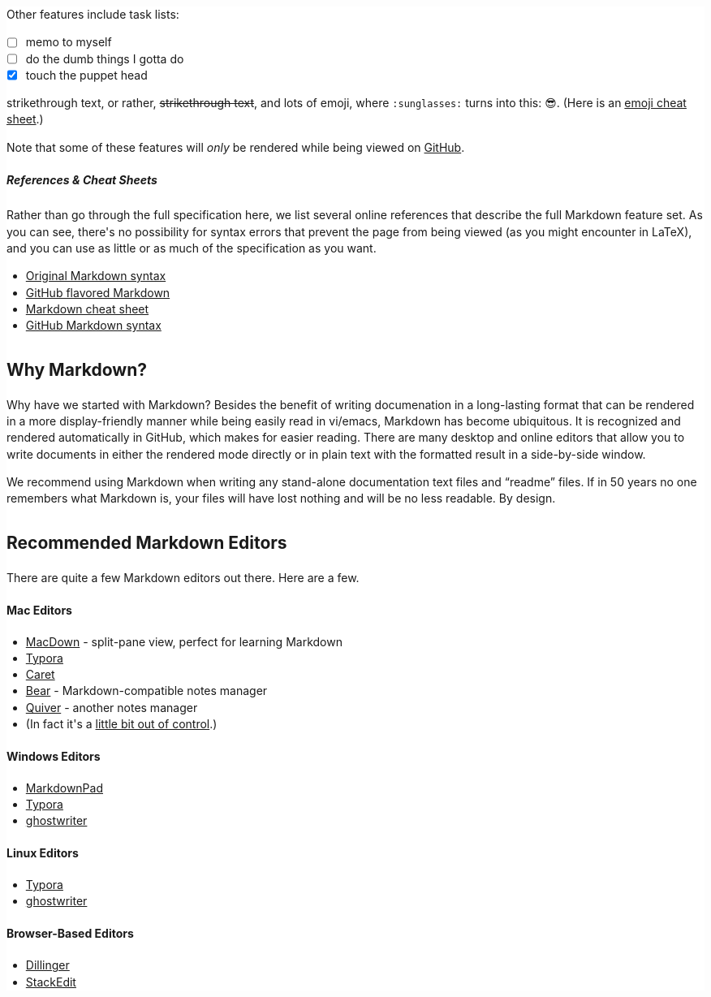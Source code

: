 Other features include task lists:

 - [ ] memo to myself
 - [ ] do the dumb things I gotta do
 - [x] touch the puppet head

strikethrough text, or rather, ~~strikethrough text~~, and lots of emoji, where `:sunglasses:` turns into this: :sunglasses:. (Here is an [emoji cheat sheet](https://www.webpagefx.com/tools/emoji-cheat-sheet/).)

Note that some of these features will *only* be rendered while being viewed on [GitHub](https://github.com).

##### References & Cheat Sheets

Rather than go through the full specification here, we list several online references that describe the full Markdown feature set. As you can see, there's no possibility for syntax errors that prevent the page from being viewed (as you might encounter in LaTeX), and you can use as little or as much of the specification as you want.

 * [Original Markdown syntax](https://daringfireball.net/projects/markdown/syntax)
 * [GitHub flavored Markdown](https://guides.github.com/features/mastering-markdown/#GitHub-flavored-markdown)
 * [Markdown cheat sheet](https://github.com/adam-p/markdown-here/wiki/Markdown-Cheatsheet)
 *  [GitHub Markdown syntax](https://help.github.com/articles/basic-writing-and-formatting-syntax/)

## Why Markdown?

Why have we started with Markdown? Besides the benefit of writing documenation in a long-lasting format that can be rendered in a more display-friendly manner while being easily read in vi/emacs, Markdown has become ubiquitous. It is recognized and rendered automatically in GitHub, which makes for easier reading. There are many desktop and online editors that allow you to write documents in either the rendered mode directly or in plain text with the formatted result in a side-by-side window.

We recommend using Markdown when writing any stand-alone documentation text files and “readme” files. If in 50 years no one remembers what Markdown is, your files will have lost nothing and will be no less readable. By design.

## Recommended Markdown Editors

There are quite a few Markdown editors out there. Here are a few.

#### Mac Editors

 * [MacDown](https://macdown.uranusjr.com/) - split-pane view, perfect for learning Markdown
 * [Typora](https://typora.io/)
 * [Caret](https://caret.io)
 * [Bear](http://www.bear-writer.com/) - Markdown-compatible notes manager
 * [Quiver](http://happenapps.com) - another notes manager
 * (In fact it's a [little bit out of control](https://www.slant.co/topics/899/~best-markdown-editors-for-os-x).)

#### Windows Editors

 * [MarkdownPad](https://www.slant.co/topics/899/~best-markdown-editors-for-os-x)
 * [Typora](https://typora.io)
 * [ghostwriter](https://wereturtle.github.io/ghostwriter/)

#### Linux Editors
 
 * [Typora](https://typora.io)
 * [ghostwriter](https://wereturtle.github.io/ghostwriter/)
 
#### Browser-Based Editors

 * [Dillinger](https://dillinger.io)
 * [StackEdit](https://stackedit.io)
